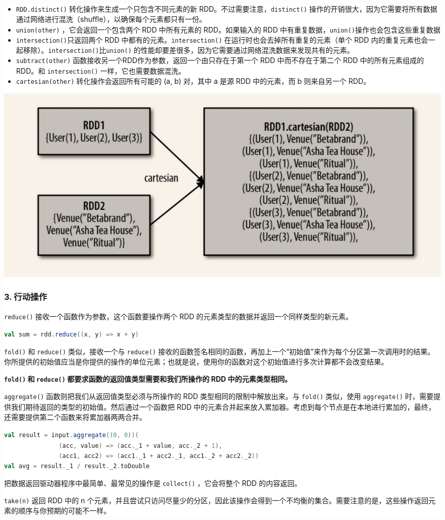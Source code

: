 - `RDD.distinct()` 转化操作来生成一个只包含不同元素的新 RDD。不过需要注意，`distinct()` 操作的开销很大，因为它需要将所有数据通过网络进行混洗（shuffle），以确保每个元素都只有一份。
- `union(other)` ，它会返回一个包含两个 RDD 中所有元素的 RDD。如果输入的 RDD 中有重复数据，`union()`操作也会包含这些重复数据
- `intersection()`只返回两个 RDD 中都有的元素。`intersection()` 在运行时也会去掉所有重复的元素（单个 RDD 内的重复元素也会一起移除）。`intersection()`比`union()` 的性能却要差很多，因为它需要通过网络混洗数据来发现共有的元素。
- `subtract(other)` 函数接收另一个RDD作为参数，返回一个由只存在于第一个 RDD 中而不存在于第二个 RDD 中的所有元素组成的 RDD。和 `intersection()` 一样，它也需要数据混洗。
- `cartesian(other)` 转化操作会返回所有可能的 (a, b) 对，其中 a 是源 RDD 中的元素，而 b 则来自另一个 RDD。

![](img/chap1/img5.png)

### 3. 行动操作

`reduce()` 接收一个函数作为参数，这个函数要操作两个 RDD 的元素类型的数据并返回一个同样类型的新元素。

```scala
val sum = rdd.reduce((x, y) => x + y)
```

`fold()` 和 `reduce()` 类似，接收一个与 `reduce()` 接收的函数签名相同的函数，再加上一个“初始值”来作为每个分区第一次调用时的结果。你所提供的初始值应当是你提供的操作的单位元素；也就是说，使用你的函数对这个初始值进行多次计算都不会改变结果。

**`fold()` 和 `reduce()` 都要求函数的返回值类型需要和我们所操作的 RDD 中的元素类型相同。**

`aggregate()` 函数则把我们从返回值类型必须与所操作的 RDD 类型相同的限制中解放出来。与 `fold()` 类似，使用 `aggregate()` 时，需要提供我们期待返回的类型的初始值。然后通过一个函数把 RDD 中的元素合并起来放入累加器。考虑到每个节点是在本地进行累加的，最终，还需要提供第二个函数来将累加器两两合并。

```scala
val result = input.aggregate((0, 0))(
               (acc, value) => (acc._1 + value, acc._2 + 1),
               (acc1, acc2) => (acc1._1 + acc2._1, acc1._2 + acc2._2))
val avg = result._1 / result._2.toDouble
```

把数据返回驱动器程序中最简单、最常见的操作是 `collect()` ，它会将整个 RDD 的内容返回。

`take(n)` 返回 RDD 中的 n 个元素，并且尝试只访问尽量少的分区，因此该操作会得到一个不均衡的集合。需要注意的是，这些操作返回元素的顺序与你预期的可能不一样。
